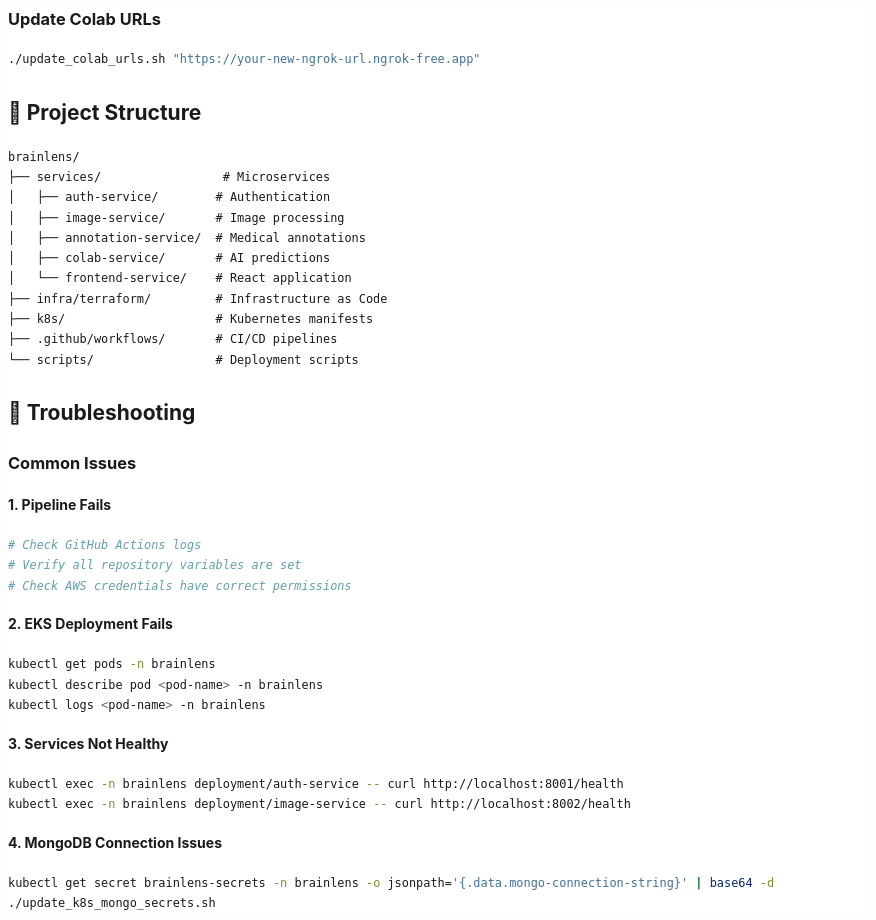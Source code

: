 ### Update Colab URLs
```bash
./update_colab_urls.sh "https://your-new-ngrok-url.ngrok-free.app"
```

## 📁 Project Structure

```
brainlens/
├── services/                 # Microservices
│   ├── auth-service/        # Authentication
│   ├── image-service/       # Image processing
│   ├── annotation-service/  # Medical annotations
│   ├── colab-service/       # AI predictions
│   └── frontend-service/    # React application
├── infra/terraform/         # Infrastructure as Code
├── k8s/                     # Kubernetes manifests
├── .github/workflows/       # CI/CD pipelines
└── scripts/                 # Deployment scripts
```

## 🚨 Troubleshooting

### Common Issues

#### 1. Pipeline Fails
```bash
# Check GitHub Actions logs
# Verify all repository variables are set
# Check AWS credentials have correct permissions
```

#### 2. EKS Deployment Fails
```bash
kubectl get pods -n brainlens
kubectl describe pod <pod-name> -n brainlens
kubectl logs <pod-name> -n brainlens
```

#### 3. Services Not Healthy
```bash
kubectl exec -n brainlens deployment/auth-service -- curl http://localhost:8001/health
kubectl exec -n brainlens deployment/image-service -- curl http://localhost:8002/health
```

#### 4. MongoDB Connection Issues
```bash
kubectl get secret brainlens-secrets -n brainlens -o jsonpath='{.data.mongo-connection-string}' | base64 -d
./update_k8s_mongo_secrets.sh
```
